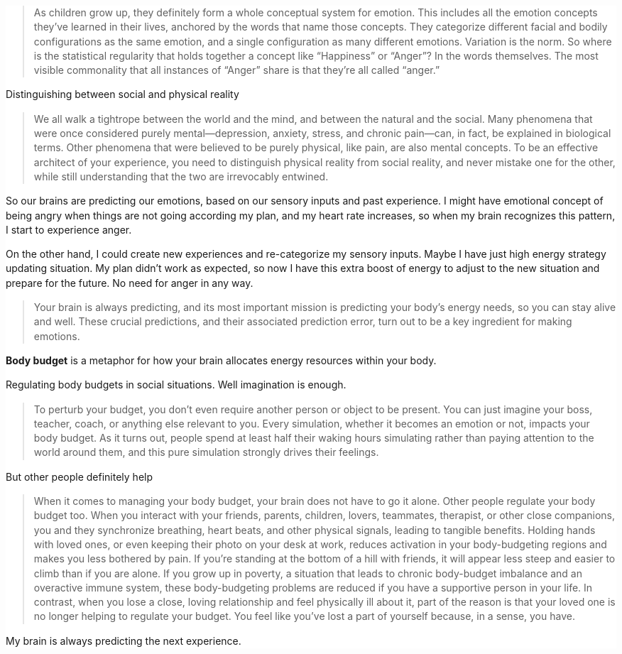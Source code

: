 > As children grow up, they definitely form a whole conceptual system for emotion. This includes all the emotion concepts they’ve learned in their lives, anchored by the words that name those concepts. They categorize different facial and bodily configurations as the same emotion, and a single configuration as many different emotions. Variation is the norm. So where is the statistical regularity that holds together a concept like “Happiness” or “Anger”? In the words themselves. The most visible commonality that all instances of “Anger” share is that they’re all called “anger.”

Distinguishing between social and physical reality

> We all walk a tightrope between the world and the mind, and between the natural and the social. Many phenomena that were once considered purely mental—depression, anxiety, stress, and chronic pain—can, in fact, be explained in biological terms. Other phenomena that were believed to be purely physical, like pain, are also mental concepts. To be an effective architect of your experience, you need to distinguish physical reality from social reality, and never mistake one for the other, while still understanding that the two are irrevocably entwined.

So our brains are predicting our emotions, based on our sensory inputs and past experience. I might have emotional concept of being angry when things are not going according my plan, and my heart rate increases, so when my brain recognizes this pattern, I start to experience anger. 

On the other hand, I could create new experiences and re-categorize my sensory inputs. Maybe I have just high energy strategy updating situation. My plan didn’t work as expected, so now I have this extra boost of energy to adjust to the new situation and prepare for the future. No need for anger in any way. 

> Your brain is always predicting, and its most important mission is predicting your body’s energy needs, so you can stay alive and well. These crucial predictions, and their associated prediction error, turn out to be a key ingredient for making emotions. 

**Body budget** is a metaphor for how your brain allocates energy resources within your body. 

Regulating body budgets in social situations. Well imagination is enough.

> To perturb your budget, you don’t even require another person or object to be present. You can just imagine your boss, teacher, coach, or anything else relevant to you. Every simulation, whether it becomes an emotion or not, impacts your body budget. As it turns out, people spend at least half their waking hours simulating rather than paying attention to the world around them, and this pure simulation strongly drives their feelings.

But other people definitely help

> When it comes to managing your body budget, your brain does not have to go it alone. Other people regulate your body budget too. When you interact with your friends, parents, children, lovers, teammates, therapist, or other close companions, you and they synchronize breathing, heart beats, and other physical signals, leading to tangible benefits. Holding hands with loved ones, or even keeping their photo on your desk at work, reduces activation in your body-budgeting regions and makes you less bothered by pain. If you’re standing at the bottom of a hill with friends, it will appear less steep and easier to climb than if you are alone. If you grow up in poverty, a situation that leads to chronic body-budget imbalance and an overactive immune system, these body-budgeting problems are reduced if you have a supportive person in your life. In contrast, when you lose a close, loving relationship and feel physically ill about it, part of the reason is that your loved one is no longer helping to regulate your budget. You feel like you’ve lost a part of yourself because, in a sense, you have. 

My brain is always predicting the next experience. 
